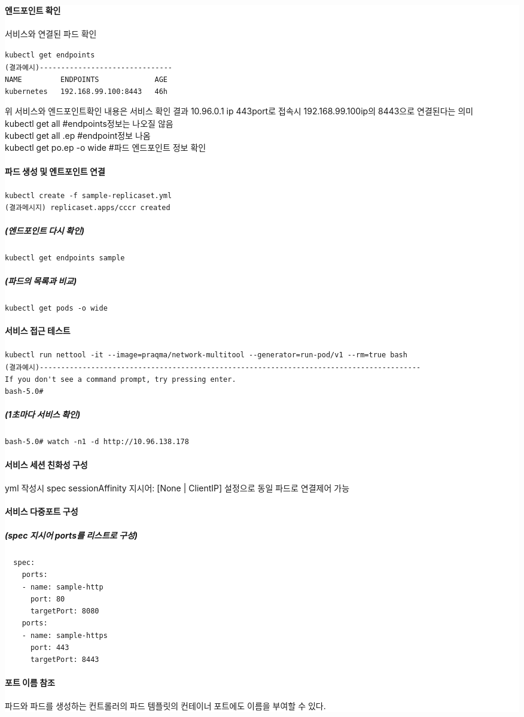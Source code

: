 #### 엔드포인트 확인
서비스와 연결된 파드 확인  

    kubectl get endpoints
    (결과예시)-------------------------------
    NAME         ENDPOINTS             AGE
    kubernetes   192.168.99.100:8443   46h

위 서비스와 엔드포인트확인 내용은 서비스 확인 결과 10.96.0.1 ip 443port로 접속시 192.168.99.100ip의 8443으로 연결된다는 의미  
kubectl get all           #endpoints정보는 나오질 않음  
kubectl get all .ep       #endpoint정보 나옴  
kubectl get po.ep -o wide #파드 엔드포인트 정보 확인  

#### 파드 생성 및 엔트포인트 연결

    kubectl create -f sample-replicaset.yml
    (결과메시지) replicaset.apps/cccr created


##### (엔드포인트 다시 확인)
    kubectl get endpoints sample


##### (파드의 목록과 비교)
    kubectl get pods -o wide

#### 서비스 접근 테스트
    kubectl run nettool -it --image=praqma/network-multitool --generator=run-pod/v1 --rm=true bash
    (결과예시)-----------------------------------------------------------------------------------------
    If you don't see a command prompt, try pressing enter.
    bash-5.0#

##### (1초마다 서비스 확인)
    bash-5.0# watch -n1 -d http://10.96.138.178


#### 서비스 세션 친화성 구성
yml 작성시 spec sessionAffinity 지시어: [None | ClientIP] 설정으로 동일 파드로 연결제어 가능  


#### 서비스 다중포트 구성

##### (spec 지시어 ports를 리스트로 구성)
      spec:
        ports:
        - name: sample-http
          port: 80
          targetPort: 8080
        ports:
        - name: sample-https
          port: 443
          targetPort: 8443

#### 포트 이름 참조
파드와 파드를 생성하는 컨트롤러의 파드 템플릿의 컨테이너 포트에도 이름을 부여할 수 있다.  
